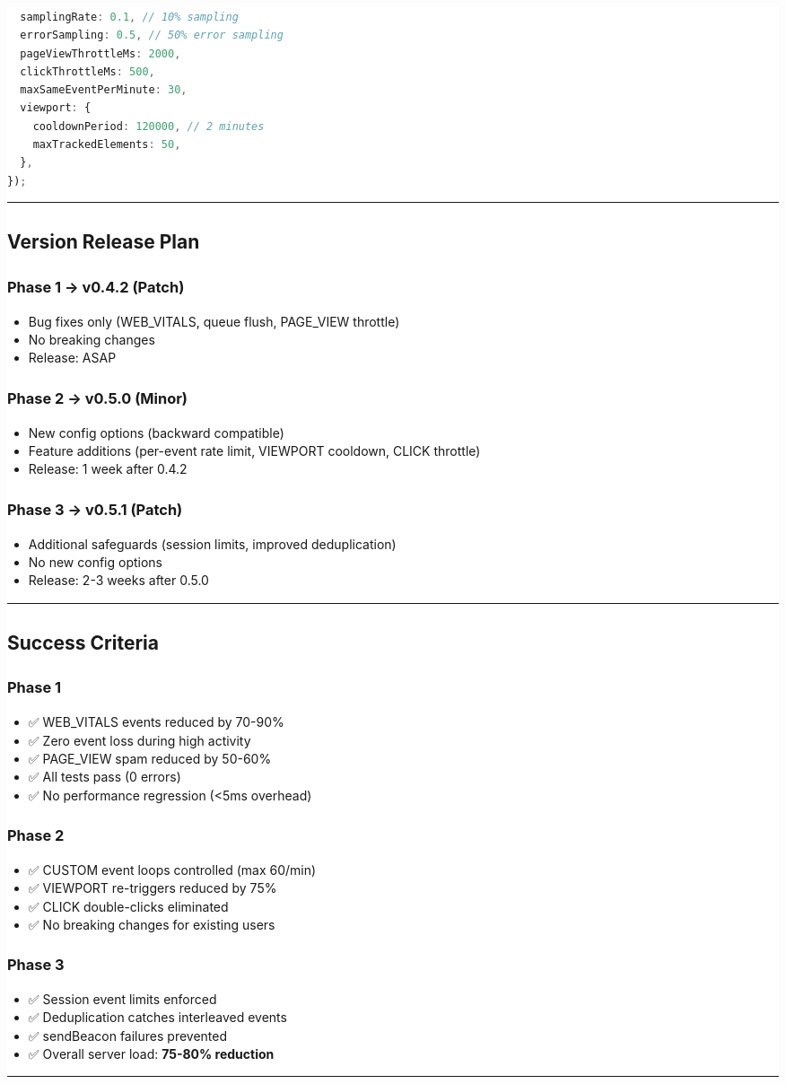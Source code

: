 ```typescript
  samplingRate: 0.1, // 10% sampling
  errorSampling: 0.5, // 50% error sampling
  pageViewThrottleMs: 2000,
  clickThrottleMs: 500,
  maxSameEventPerMinute: 30,
  viewport: {
    cooldownPeriod: 120000, // 2 minutes
    maxTrackedElements: 50,
  },
});
```

---

## Version Release Plan

### Phase 1 → v0.4.2 (Patch)
- Bug fixes only (WEB_VITALS, queue flush, PAGE_VIEW throttle)
- No breaking changes
- Release: ASAP

### Phase 2 → v0.5.0 (Minor)
- New config options (backward compatible)
- Feature additions (per-event rate limit, VIEWPORT cooldown, CLICK throttle)
- Release: 1 week after 0.4.2

### Phase 3 → v0.5.1 (Patch)
- Additional safeguards (session limits, improved deduplication)
- No new config options
- Release: 2-3 weeks after 0.5.0

---

## Success Criteria

### Phase 1
- ✅ WEB_VITALS events reduced by 70-90%
- ✅ Zero event loss during high activity
- ✅ PAGE_VIEW spam reduced by 50-60%
- ✅ All tests pass (0 errors)
- ✅ No performance regression (<5ms overhead)

### Phase 2
- ✅ CUSTOM event loops controlled (max 60/min)
- ✅ VIEWPORT re-triggers reduced by 75%
- ✅ CLICK double-clicks eliminated
- ✅ No breaking changes for existing users

### Phase 3
- ✅ Session event limits enforced
- ✅ Deduplication catches interleaved events
- ✅ sendBeacon failures prevented
- ✅ Overall server load: **75-80% reduction**

---